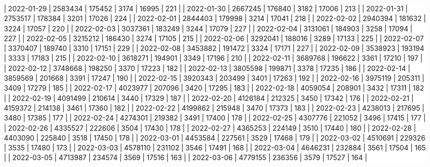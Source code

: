 | 2022-01-29 | 2583434 | 175452 | 3174 | 16995 | 221 |
| 2022-01-30 | 2667245 | 176840 | 3182 | 17006 | 213 |
| 2022-01-31 | 2753517 | 178384 | 3201 | 17026 | 224 |
| 2022-02-01 | 2844403 | 179998 | 3214 | 17041 | 218 |
| 2022-02-02 | 2940394 | 181632 | 3224 | 17057 | 220 |
| 2022-02-03 | 3037361 | 183249 | 3244 | 17079 | 227 |
| 2022-02-04 | 3131061 | 184903 | 3258 | 17094 | 227 |
| 2022-02-05 | 3215212 | 186430 | 3274 | 17105 | 215 |
| 2022-02-06 | 3292041 | 188016 | 3289 | 17133 | 225 |
| 2022-02-07 | 3370407 | 189740 | 3310 | 17151 | 229 |
| 2022-02-08 | 3453882 | 191472 | 3324 | 17171 | 227 |
| 2022-02-09 | 3538923 | 193194 | 3333 | 17183 | 215 |
| 2022-02-10 | 3618271 | 194901 | 3349 | 17196 | 210 |
| 2022-02-11 | 3689768 | 196622 | 3361 | 17210 | 197 |
| 2022-02-12 | 3748668 | 198250 | 3370 | 17223 | 182 |
| 2022-02-13 | 3805598 | 199871 | 3378 | 17235 | 186 |
| 2022-02-14 | 3859569 | 201668 | 3391 | 17247 | 190 |
| 2022-02-15 | 3920343 | 203499 | 3401 | 17263 | 192 |
| 2022-02-16 | 3975119 | 205311 | 3409 | 17279 | 185 |
| 2022-02-17 | 4023977 | 207096 | 3420 | 17295 | 183 |
| 2022-02-18 | 4059054 | 208901 | 3432 | 17311 | 182 |
| 2022-02-19 | 4091499 | 210614 | 3440 | 17329 | 187 |
| 2022-02-20 | 4126184 | 212325 | 3450 | 17342 | 176 |
| 2022-02-21 | 4159372 | 214138 | 3461 | 17360 | 182 |
| 2022-02-22 | 4199862 | 215948 | 3470 | 17373 | 183 |
| 2022-02-23 | 4238013 | 217695 | 3480 | 17385 | 177 |
| 2022-02-24 | 4274301 | 219382 | 3491 | 17400 | 178 |
| 2022-02-25 | 4307776 | 221052 | 3496 | 17415 | 177 |
| 2022-02-26 | 4335527 | 222606 | 3504 | 17430 | 178 |
| 2022-02-27 | 4365253 | 224149 | 3510 | 17440 | 180 |
| 2022-02-28 | 4403090 | 225840 | 3518 | 17450 | 178 |
| 2022-03-01 | 4453584 | 227561 | 3529 | 17468 | 179 |
| 2022-03-02 | 4510691 | 229326 | 3535 | 17480 | 173 |
| 2022-03-03 | 4578110 | 231102 | 3546 | 17491 | 168 |
| 2022-03-04 | 4646231 | 232884 | 3561 | 17504 | 165 |
| 2022-03-05 | 4713987 | 234574 | 3569 | 17516 | 163 |
| 2022-03-06 | 4779155 | 236356 | 3579 | 17527 | 164 |